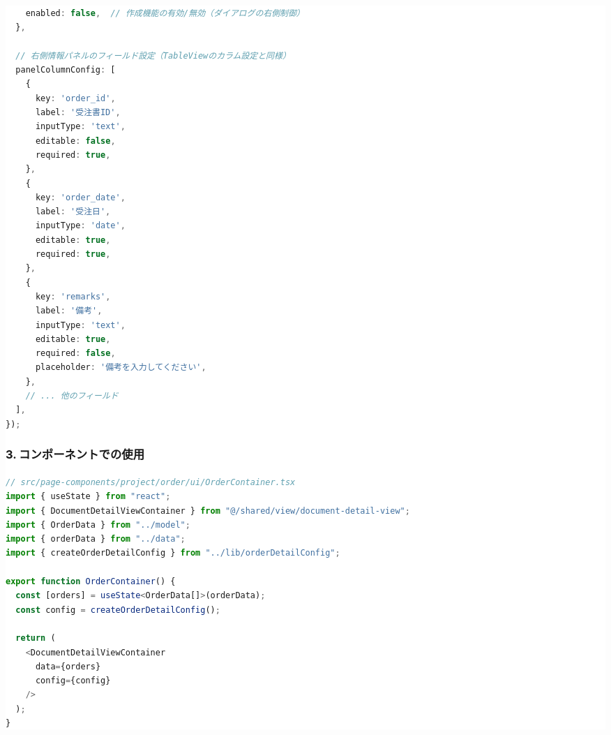 ```typescript
    enabled: false,  // 作成機能の有効/無効（ダイアログの右側制御）
  },

  // 右側情報パネルのフィールド設定（TableViewのカラム設定と同様）
  panelColumnConfig: [
    {
      key: 'order_id',
      label: '受注書ID',
      inputType: 'text',
      editable: false,
      required: true,
    },
    {
      key: 'order_date',
      label: '受注日',
      inputType: 'date',
      editable: true,
      required: true,
    },
    {
      key: 'remarks',
      label: '備考',
      inputType: 'text',
      editable: true,
      required: false,
      placeholder: '備考を入力してください',
    },
    // ... 他のフィールド
  ],
});
```

### 3. コンポーネントでの使用

```typescript
// src/page-components/project/order/ui/OrderContainer.tsx
import { useState } from "react";
import { DocumentDetailViewContainer } from "@/shared/view/document-detail-view";
import { OrderData } from "../model";
import { orderData } from "../data";
import { createOrderDetailConfig } from "../lib/orderDetailConfig";

export function OrderContainer() {
  const [orders] = useState<OrderData[]>(orderData);
  const config = createOrderDetailConfig();

  return (
    <DocumentDetailViewContainer
      data={orders}
      config={config}
    />
  );
}
```
